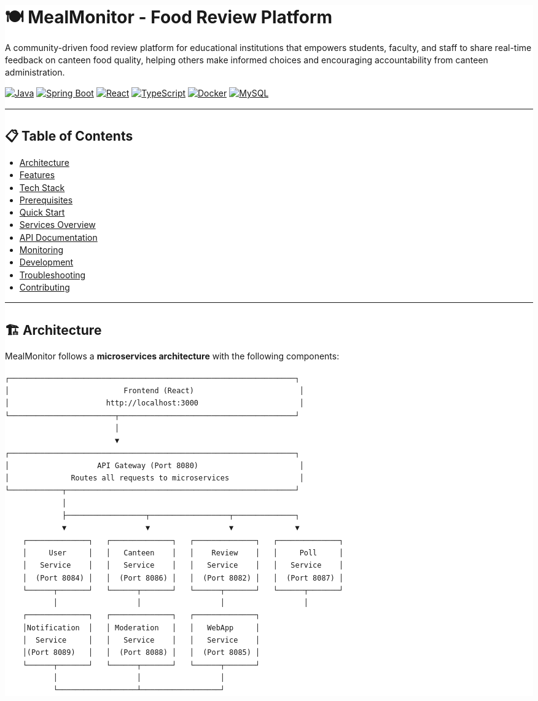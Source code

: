# 🍽️ MealMonitor - Food Review Platform

A community-driven food review platform for educational institutions that empowers students, faculty, and staff to share real-time feedback on canteen food quality, helping others make informed choices and encouraging accountability from canteen administration.

[![Java](https://img.shields.io/badge/Java-21-orange)](https://openjdk.org/)
[![Spring Boot](https://img.shields.io/badge/Spring%20Boot-3.5.5-brightgreen)](https://spring.io/projects/spring-boot)
[![React](https://img.shields.io/badge/React-18.2.0-blue)](https://reactjs.org/)
[![TypeScript](https://img.shields.io/badge/TypeScript-4.9.5-blue)](https://www.typescriptlang.org/)
[![Docker](https://img.shields.io/badge/Docker-Compose-2496ED)](https://www.docker.com/)
[![MySQL](https://img.shields.io/badge/MySQL-8.0-blue)](https://www.mysql.com/)

---

## 📋 Table of Contents

- [Architecture](#-architecture)
- [Features](#-features)
- [Tech Stack](#-tech-stack)
- [Prerequisites](#-prerequisites)
- [Quick Start](#-quick-start)
- [Services Overview](#-services-overview)
- [API Documentation](#-api-documentation)
- [Monitoring](#-monitoring)
- [Development](#-development)
- [Troubleshooting](#-troubleshooting)
- [Contributing](#-contributing)

---

## 🏗️ Architecture

MealMonitor follows a **microservices architecture** with the following components:

```
┌─────────────────────────────────────────────────────────────────┐
│                          Frontend (React)                        │
│                      http://localhost:3000                       │
└────────────────────────┬────────────────────────────────────────┘
                         │
                         ▼
┌─────────────────────────────────────────────────────────────────┐
│                    API Gateway (Port 8080)                       │
│              Routes all requests to microservices                │
└────────────┬────────────────────────────────────────────────────┘
             │
             ├──────────────────┬──────────────────┬──────────────┐
             ▼                  ▼                  ▼              ▼
    ┌──────────────┐   ┌──────────────┐   ┌──────────────┐   ┌──────────────┐
    │     User     │   │   Canteen    │   │    Review    │   │     Poll     │
    │   Service    │   │   Service    │   │   Service    │   │   Service    │
    │  (Port 8084) │   │  (Port 8086) │   │  (Port 8082) │   │  (Port 8087) │
    └──────┬───────┘   └──────┬───────┘   └──────┬───────┘   └──────┬───────┘
           │                  │                  │                  │
    ┌──────────────┐   ┌──────────────┐   ┌──────────────┐
    │Notification  │   │ Moderation   │   │   WebApp     │
    │  Service     │   │   Service    │   │   Service    │
    │(Port 8089)   │   │  (Port 8088) │   │  (Port 8085) │
    └──────┬───────┘   └──────┬───────┘   └──────┬───────┘
           │                  │                  │
           └──────────────────┴──────────────────┘
```